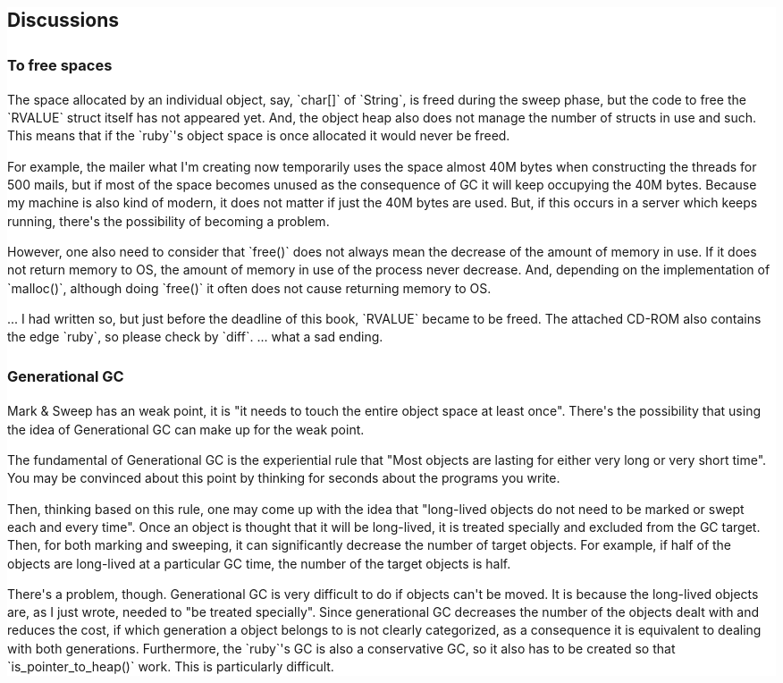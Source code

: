 Discussions
-----------

### To free spaces

The space allocated by an individual object, say, \`char\[\]\` of \`String\`, is
freed during the sweep phase,
but the code to free the \`RVALUE\` struct itself has not appeared yet.
And, the object heap also does not manage the number of structs in use and such.
This means that if the \`ruby\`'s object space is once allocated it would never be freed.

For example, the mailer what I'm creating now temporarily uses the space almost
40M bytes when constructing the threads for 500 mails, but if most of the space
becomes unused as the consequence of GC it will keep occupying the 40M bytes.
Because my machine is also kind of modern,
it does not matter if just the 40M bytes are used.
But, if this occurs in a server which keeps running, there's the possibility of
becoming a problem.

However, one also need to consider that \`free()\` does not always mean the
decrease of the amount of memory in use.
If it does not return memory to OS, the amount of memory in use of the process
never decrease. And, depending on the implementation of \`malloc()\`,
although doing \`free()\` it often does not cause returning memory to OS.

... I had written so, but just before the deadline of this book, \`RVALUE\` became to be freed.
The attached CD-ROM also contains the edge \`ruby\`, so please check by \`diff\`.
... what a sad ending.

### Generational GC

Mark & Sweep has an weak point, it is "it needs to touch the entire object space
at least once". There's the possibility that using the idea of Generational GC
can make up for the weak point.

The fundamental of Generational GC is the experiential rule that
"Most objects are lasting for either very long or very short time".
You may be convinced about this point by thinking for seconds about the
programs you write.

Then, thinking based on this rule, one may come up with the idea that
"long-lived objects do not need to be marked or swept each and every time".
Once an object is thought that it will be long-lived,
it is treated specially and excluded from the GC target.
Then, for both marking and sweeping, it can significantly decrease the number
of target objects.
For example, if half of the objects are long-lived at a particular GC time,
the number of the target objects is half.

There's a problem, though. Generational GC is very difficult to do if objects can't be moved.
It is because the long-lived objects are, as I just wrote, needed to "be treated specially".
Since generational GC decreases the number of the objects dealt with and reduces the cost,
if which generation a object belongs to is not clearly categorized,
as a consequence it is equivalent to dealing with both generations.
Furthermore, the \`ruby\`'s GC is also a conservative GC,
so it also has to be created so that \`is\_pointer\_to\_heap()\` work.
This is particularly difficult.
